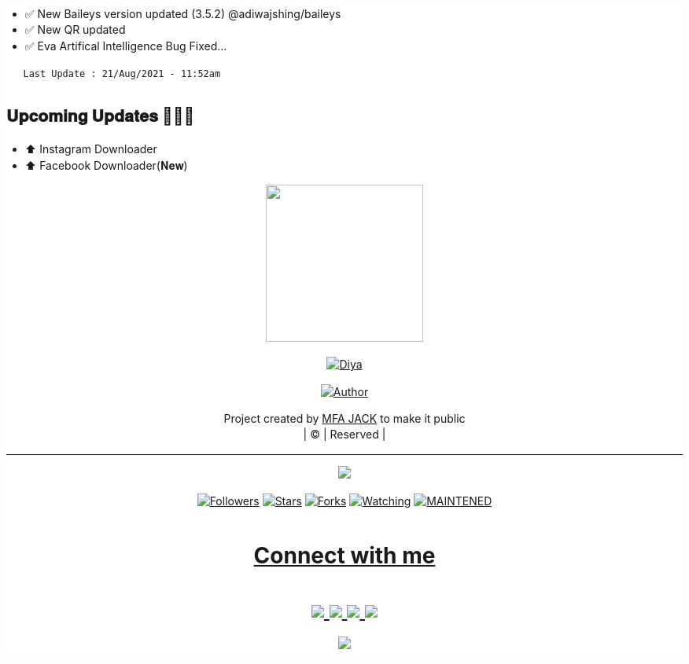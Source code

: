 - ✅ New Baileys version updated (3.5.2) @adiwajshing/baileys
- ✅ New QR updated
- ✅ Eva Artifical Intelligence Bug Fixed...

```
   Last Update : 21/Aug/2021 - 11:52am
```

## 𝐔𝐩𝐜𝐨𝐦𝐢𝐧𝐠 𝐔𝐩𝐝𝐚𝐭𝐞𝐬 💁🏻‍♀️

- ⬆️ Instagram Downloader
- ⬆️ Facebook Downloader(𝐍𝐞𝐰)


<div align="center">
  <img border-radius: 15px src="https://avatars.githubusercontent.com/u/87913417?v=4" width="200" height="200"/>
  <p align="center">


<a href="#"><img title="Diya" src="https://img.shields.io/badge/Diya-green?colorA=%23ff0000&colorB=%23017e40&style=for-the-badge"></a>
</p>
  <p align="center">
<a href="https://github.com/habdio-memanakizhakathil"><img title="Author" src="https://img.shields.io/badge/Author-habdio-memanakizhakathil/Diya?color=pink&style=for-the-badge&logo=whatsapp"></a>
</p>
</div>
<p align="center">
Project created by <a href="https://github.com/habdio-memanakizhakathil">MFA JACK</a> to make it public
    <br>
       | © |
        Reserved |
    <br> 
</p>

----

  <p align="center">
  <a href="httsp://github.com/habdio-memanakizhakathil/Diya">
    <img src="https://img.shields.io/github/repo-size/habdio-memanakizhakathil/Diya?color=green&label=Repo%20total%20size&style=plastic">
<p align="center">
<a href="https://github.com/habdio-memanakizhakathil/followers"><img title="Followers" src="https://img.shields.io/github/followers/habdio-memanakizhakathil?color=pink&style=flat-square"></a>
<a href="https://github.com/habdio-memanakizhakathil/Diya/stargazers/"><img title="Stars" src="https://img.shields.io/github/stars/habdio-memanakizhakathil/Diya?color=pink&style=flat-square"></a>
<a href="https://github.com/habdio-memanakizhakathil/Diya/network/members"><img title="Forks" src="https://img.shields.io/github/forks/habdio-memanakizhakathil/Diya?color=pink&style=flat-square"></a>
<a href="https://github.com/habdio-memanakizhakathil/Diya/watchers"><img title="Watching" src="https://img.shields.io/github/watchers/habdio-memanakizhakathil/Diya?label=Watchers&color=pink&style=flat-square"></a>
<a href="#"><img title="MAINTENED" src="https://img.shields.io/badge/UNMAINTENED-YES-pink.svg"</a>
</p>

<h1 align="center"> Connect with me
<p align="center">
  <a href="https://instagram.com/phathicusthiccy"><img src="https://img.shields.io/badge/Instagram-E4405F?style=for-the-badge&logo=instagram&logoColor=white"/> 
  <a href="https://wa.me/916235989299"><img src="https://img.shields.io/badge/WhatsApp-25D366?style=for-the-badge&logo=whatsapp&logoColor=white" />
  <a href="https://https://www.facebook.com/danger666host"><img src="https://img.shields.io/badge/Facebook-%234267B2.svg?&style=for-the-badge&logo=facebook&logoColor=white" />
  <a href="https://t.me/vishnuprasad62"><img src="https://img.shields.io/badge/Telegram-%230088cc.svg?&style=for-the-badge&logo=telegram&logoColor=white" /> <br>
  <a href="https://github.com/habdio-memanakizhakathil"><img src="https://img.shields.io/badge/-GitHub-black?style=flat-square&logo=github" /> 
  